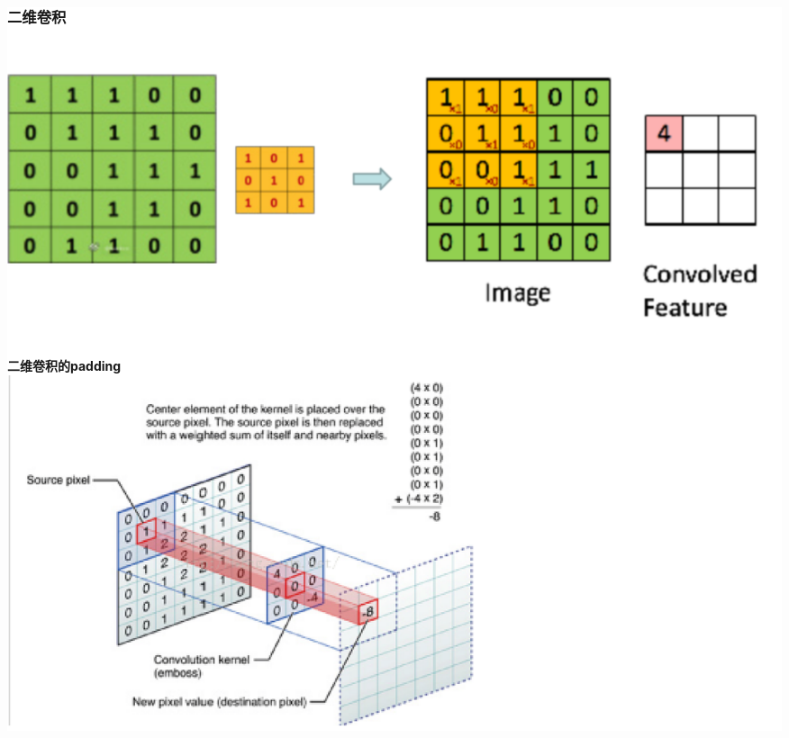 ### 二维卷积
![image](../../youdaonote-images/899767E03FBE4CBA863063892DC999BE.png)

**二维卷积的padding**
![image](../../youdaonote-images/9C99A92A1036462AA2A965D62DE33190.png)